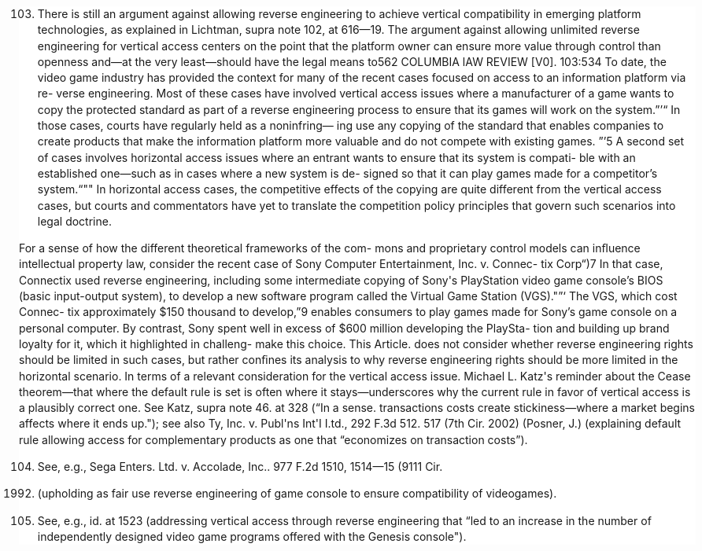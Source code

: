 103. There is still an argument against allowing reverse engineering to achieve
vertical compatibility in emerging platform technologies, as explained in Lichtman, supra
note 102, at 616—19. The argument against allowing unlimited reverse engineering for
vertical access centers on the point that the platform owner can ensure more value
through control than openness and—at the very least—should have the legal means to562 COLUMBIA lAW REVIEW [V0]. 103:534
To date, the video game industry has provided the context for many
of the recent cases focused on access to an information platform via re-
verse engineering. Most of these cases have involved vertical access issues
where a manufacturer of a game wants to copy the protected standard as
part of a reverse engineering process to ensure that its games will work on
the system.”’“ In those cases, courts have regularly held as a noninfring—
ing use any copying of the standard that enables companies to create
products that make the information platform more valuable and do not
compete with existing games. ”’5 A second set of cases involves horizontal
access issues where an entrant wants to ensure that its system is compati-
ble with an established one—such as in cases where a new system is de-
signed so that it can play games made for a competitor’s system.“"" In
horizontal access cases, the competitive effects of the copying are quite
different from the vertical access cases, but courts and commentators
have yet to translate the competition policy principles that govern such
scenarios into legal doctrine.

For a sense of how the different theoretical frameworks of the com-
mons and proprietary control models can inﬂuence intellectual property
law, consider the recent case of Sony Computer Entertainment, Inc. v. Connec-
tix Corp“)7 In that case, Connectix used reverse engineering, including
some intermediate copying of Sony's PlayStation video game console’s
BIOS (basic input-output system), to develop a new software program
called the Virtual Game Station (VGS)."”‘ The VGS, which cost Connec-
tix approximately $150 thousand to develop,”9 enables consumers to
play games made for Sony’s game console on a personal computer. By
contrast, Sony spent well in excess of $600 million developing the PlaySta-
tion and building up brand loyalty for it, which it highlighted in challeng-
make this choice. This Article. does not consider whether reverse engineering rights
should be limited in such cases, but rather conﬁnes its analysis to why reverse engineering
rights should be more limited in the horizontal scenario. In terms of a relevant
consideration for the vertical access issue. Michael L. Katz's reminder about the Cease
theorem—that where the default rule is set is often where it stays—underscores why the
current rule in favor of vertical access is a plausibly correct one. See Katz, supra note 46. at
328 (“In a sense. transactions costs create stickiness—where a market begins affects where
it ends up."); see also Ty, Inc. v. Publ'ns Int'I I.td., 292 F.3d 512. 517 (7th Cir. 2002)
(Posner, J.) (explaining default rule allowing access for complementary products as one
that “economizes on transaction costs”).

104. See, e.g., Sega Enters. Ltd. v. Accolade, Inc.. 977 F.2d 1510, 1514—15 (9111 Cir.
1992) (upholding as fair use reverse engineering of game console to ensure compatibility
of videogames).

105. See, e.g., id. at 1523 (addressing vertical access through reverse engineering that
“led to an increase in the number of independently designed video game programs offered
with the Genesis console").
